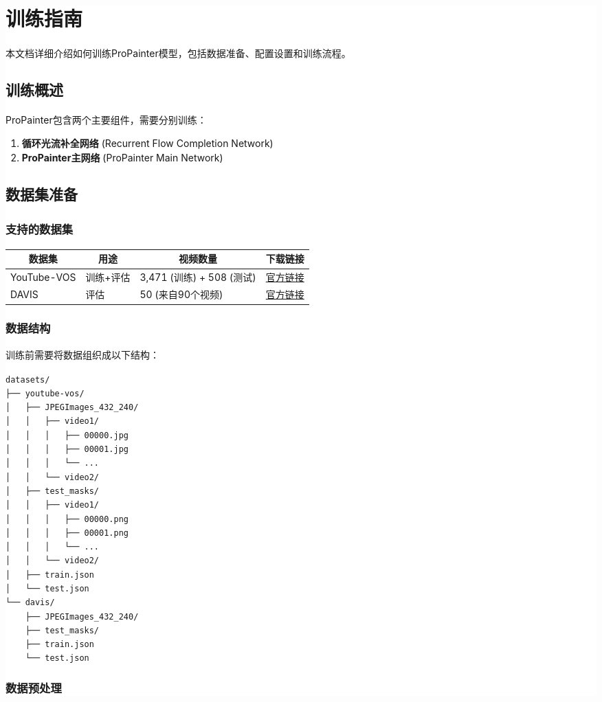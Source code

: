 # 训练指南

本文档详细介绍如何训练ProPainter模型，包括数据准备、配置设置和训练流程。

## 训练概述

ProPainter包含两个主要组件，需要分别训练：
1. **循环光流补全网络** (Recurrent Flow Completion Network)
2. **ProPainter主网络** (ProPainter Main Network)

## 数据集准备

### 支持的数据集

| 数据集 | 用途 | 视频数量 | 下载链接 |
|--------|------|----------|----------|
| YouTube-VOS | 训练+评估 | 3,471 (训练) + 508 (测试) | [官方链接](https://competitions.codalab.org/competitions/19544) |
| DAVIS | 评估 | 50 (来自90个视频) | [官方链接](https://data.vision.ee.ethz.ch/csergi/share/davis/DAVIS-2017-trainval-480p.zip) |

### 数据结构

训练前需要将数据组织成以下结构：

```
datasets/
├── youtube-vos/
│   ├── JPEGImages_432_240/
│   │   ├── video1/
│   │   │   ├── 00000.jpg
│   │   │   ├── 00001.jpg
│   │   │   └── ...
│   │   └── video2/
│   ├── test_masks/
│   │   ├── video1/
│   │   │   ├── 00000.png
│   │   │   ├── 00001.png
│   │   │   └── ...
│   │   └── video2/
│   ├── train.json
│   └── test.json
└── davis/
    ├── JPEGImages_432_240/
    ├── test_masks/
    ├── train.json
    └── test.json
```

### 数据预处理
